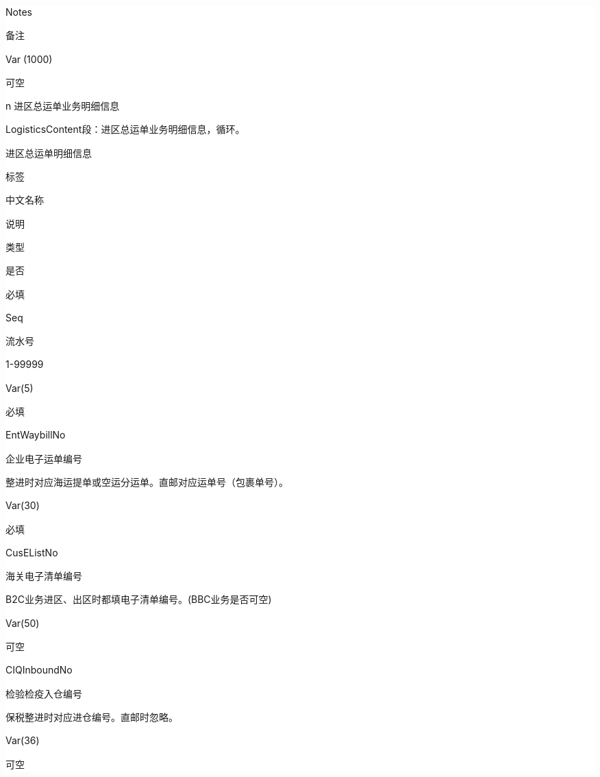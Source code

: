 Notes

备注

Var (1000)

可空

n 进区总运单业务明细信息

LogisticsContent段：进区总运单业务明细信息，循环。

进区总运单明细信息

标签

中文名称

说明

类型

是否

必填

Seq

流水号

1-99999

Var(5)

必填

EntWaybillNo

企业电子运单编号

整进时对应海运提单或空运分运单。直邮对应运单号（包裹单号）。

Var(30)

必填

CusEListNo

海关电子清单编号

B2C业务进区、出区时都填电子清单编号。(BBC业务是否可空)

Var(50)

可空

CIQInboundNo

检验检疫入仓编号

保税整进时对应进仓编号。直邮时忽略。

Var(36)

可空
